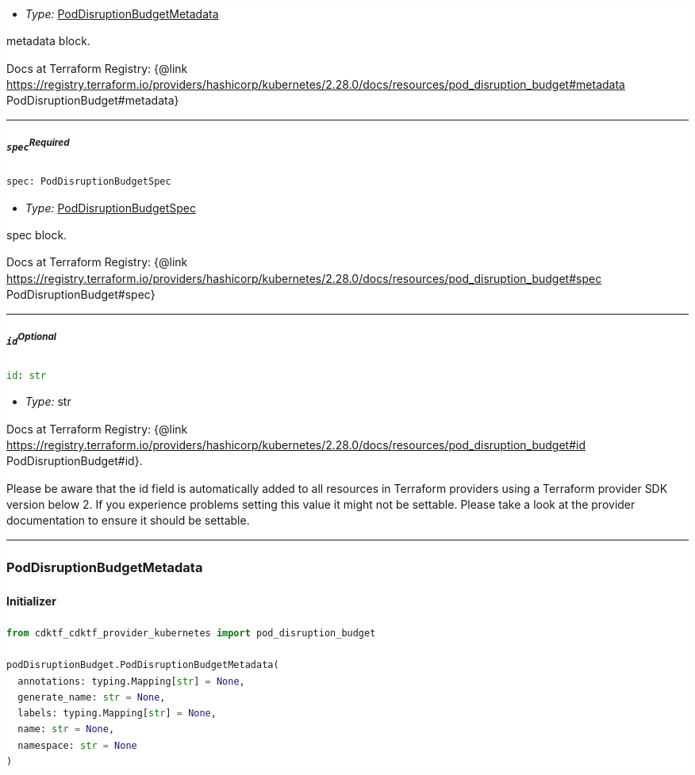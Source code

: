 - *Type:* <a href="#@cdktf/provider-kubernetes.podDisruptionBudget.PodDisruptionBudgetMetadata">PodDisruptionBudgetMetadata</a>

metadata block.

Docs at Terraform Registry: {@link https://registry.terraform.io/providers/hashicorp/kubernetes/2.28.0/docs/resources/pod_disruption_budget#metadata PodDisruptionBudget#metadata}

---

##### `spec`<sup>Required</sup> <a name="spec" id="@cdktf/provider-kubernetes.podDisruptionBudget.PodDisruptionBudgetConfig.property.spec"></a>

```python
spec: PodDisruptionBudgetSpec
```

- *Type:* <a href="#@cdktf/provider-kubernetes.podDisruptionBudget.PodDisruptionBudgetSpec">PodDisruptionBudgetSpec</a>

spec block.

Docs at Terraform Registry: {@link https://registry.terraform.io/providers/hashicorp/kubernetes/2.28.0/docs/resources/pod_disruption_budget#spec PodDisruptionBudget#spec}

---

##### `id`<sup>Optional</sup> <a name="id" id="@cdktf/provider-kubernetes.podDisruptionBudget.PodDisruptionBudgetConfig.property.id"></a>

```python
id: str
```

- *Type:* str

Docs at Terraform Registry: {@link https://registry.terraform.io/providers/hashicorp/kubernetes/2.28.0/docs/resources/pod_disruption_budget#id PodDisruptionBudget#id}.

Please be aware that the id field is automatically added to all resources in Terraform providers using a Terraform provider SDK version below 2.
If you experience problems setting this value it might not be settable. Please take a look at the provider documentation to ensure it should be settable.

---

### PodDisruptionBudgetMetadata <a name="PodDisruptionBudgetMetadata" id="@cdktf/provider-kubernetes.podDisruptionBudget.PodDisruptionBudgetMetadata"></a>

#### Initializer <a name="Initializer" id="@cdktf/provider-kubernetes.podDisruptionBudget.PodDisruptionBudgetMetadata.Initializer"></a>

```python
from cdktf_cdktf_provider_kubernetes import pod_disruption_budget

podDisruptionBudget.PodDisruptionBudgetMetadata(
  annotations: typing.Mapping[str] = None,
  generate_name: str = None,
  labels: typing.Mapping[str] = None,
  name: str = None,
  namespace: str = None
)
```
